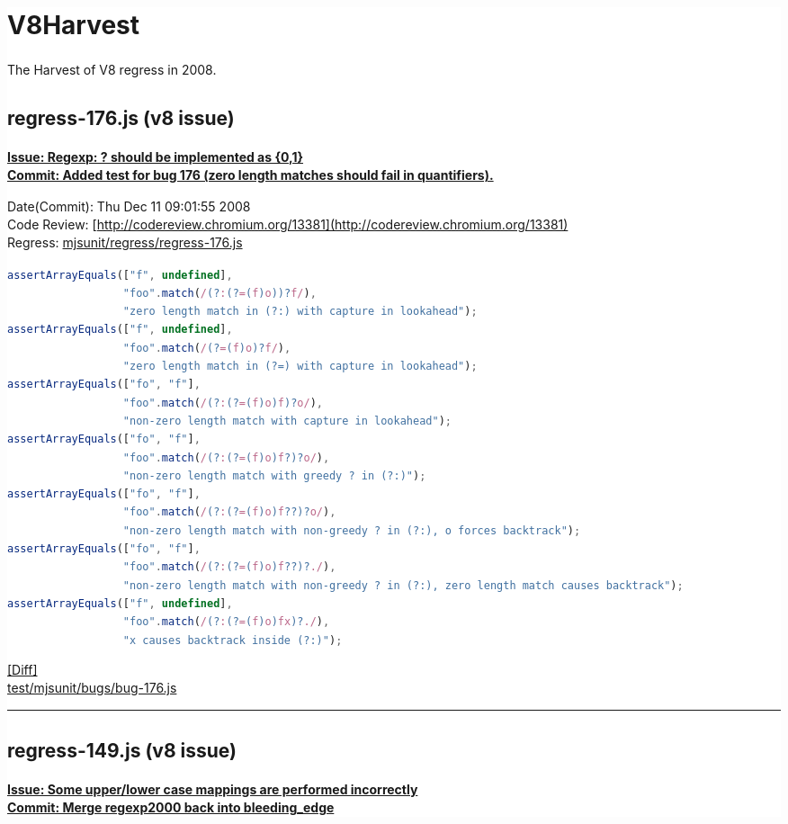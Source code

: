 # V8Harvest  
The Harvest of V8 regress in 2008.  
  

## **regress-176.js (v8 issue)**  
   
**[Issue: Regexp: ? should be implemented as {0,1}](https://crbug.com/v8/176)**  
**[Commit: Added test for bug 176 (zero length matches should fail in quantifiers).](https://chromium.googlesource.com/v8/v8/+/4ede982)**  
  
Date(Commit): Thu Dec 11 09:01:55 2008  
Code Review: [http://codereview.chromium.org/13381](http://codereview.chromium.org/13381)  
Regress: [mjsunit/regress/regress-176.js](https://chromium.googlesource.com/v8/v8/+/master/test/mjsunit/regress/regress-176.js)  
```javascript
assertArrayEquals(["f", undefined],
                  "foo".match(/(?:(?=(f)o))?f/),
                  "zero length match in (?:) with capture in lookahead");
assertArrayEquals(["f", undefined],
                  "foo".match(/(?=(f)o)?f/),
                  "zero length match in (?=) with capture in lookahead");
assertArrayEquals(["fo", "f"],
                  "foo".match(/(?:(?=(f)o)f)?o/),
                  "non-zero length match with capture in lookahead");
assertArrayEquals(["fo", "f"],
                  "foo".match(/(?:(?=(f)o)f?)?o/),
                  "non-zero length match with greedy ? in (?:)");
assertArrayEquals(["fo", "f"],
                  "foo".match(/(?:(?=(f)o)f??)?o/),
                  "non-zero length match with non-greedy ? in (?:), o forces backtrack");
assertArrayEquals(["fo", "f"],
                  "foo".match(/(?:(?=(f)o)f??)?./),
                  "non-zero length match with non-greedy ? in (?:), zero length match causes backtrack");
assertArrayEquals(["f", undefined],
                  "foo".match(/(?:(?=(f)o)fx)?./),
                  "x causes backtrack inside (?:)");  
```  
  
[[Diff]](https://chromium.googlesource.com/v8/v8/+/4ede982^!)  
[test/mjsunit/bugs/bug-176.js](https://cs.chromium.org/chromium/src/v8/test/mjsunit/bugs/bug-176.js?cl=4ede982)  
  

---   

## **regress-149.js (v8 issue)**  
   
**[Issue: Some upper/lower case mappings are performed incorrectly](https://crbug.com/v8/149)**  
**[Commit: Merge regexp2000 back into bleeding_edge](https://chromium.googlesource.com/v8/v8/+/b57b4a1)**  
  
